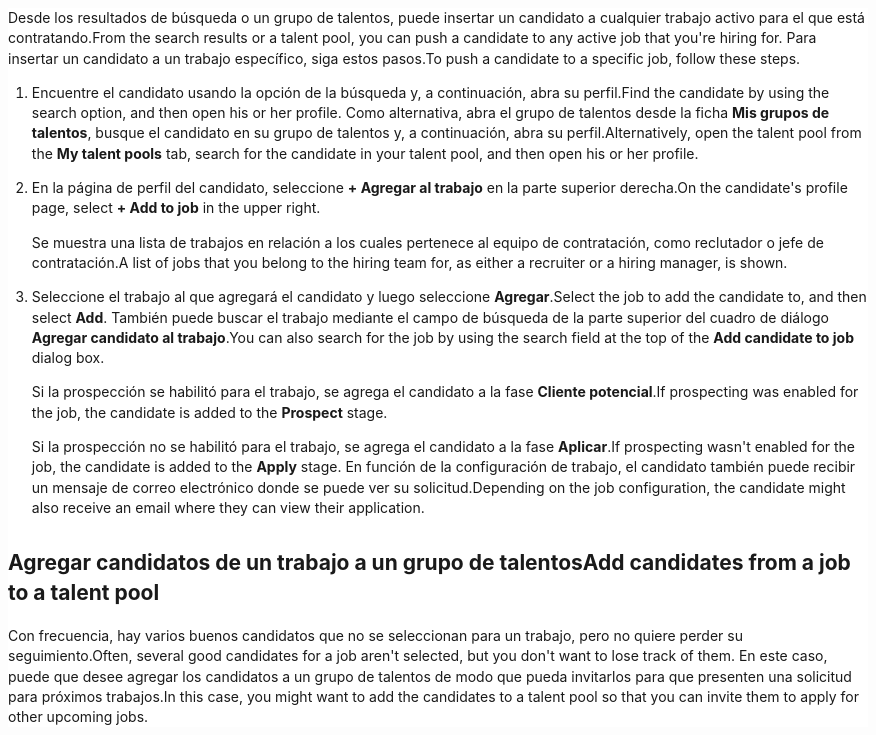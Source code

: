 <span data-ttu-id="b499c-182">Desde los resultados de búsqueda o un grupo de talentos, puede insertar un candidato a cualquier trabajo activo para el que está contratando.</span><span class="sxs-lookup"><span data-stu-id="b499c-182">From the search results or a talent pool, you can push a candidate to any active job that you're hiring for.</span></span> <span data-ttu-id="b499c-183">Para insertar un candidato a un trabajo específico, siga estos pasos.</span><span class="sxs-lookup"><span data-stu-id="b499c-183">To push a candidate to a specific job, follow these steps.</span></span>

1. <span data-ttu-id="b499c-184">Encuentre el candidato usando la opción de la búsqueda y, a continuación, abra su perfil.</span><span class="sxs-lookup"><span data-stu-id="b499c-184">Find the candidate by using the search option, and then open his or her profile.</span></span> <span data-ttu-id="b499c-185">Como alternativa, abra el grupo de talentos desde la ficha **Mis grupos de talentos**, busque el candidato en su grupo de talentos y, a continuación, abra su perfil.</span><span class="sxs-lookup"><span data-stu-id="b499c-185">Alternatively, open the talent pool from the **My talent pools** tab, search for the candidate in your talent pool, and then open his or her profile.</span></span>

1. <span data-ttu-id="b499c-186">En la página de perfil del candidato, seleccione **+ Agregar al trabajo** en la parte superior derecha.</span><span class="sxs-lookup"><span data-stu-id="b499c-186">On the candidate's profile page, select **+ Add to job** in the upper right.</span></span> 
     
     <span data-ttu-id="b499c-187">Se muestra una lista de trabajos en relación a los cuales pertenece al equipo de contratación, como reclutador o jefe de contratación.</span><span class="sxs-lookup"><span data-stu-id="b499c-187">A list of jobs that you belong to the hiring team for, as either a recruiter or a hiring manager, is shown.</span></span>

1. <span data-ttu-id="b499c-188">Seleccione el trabajo al que agregará el candidato y luego seleccione **Agregar**.</span><span class="sxs-lookup"><span data-stu-id="b499c-188">Select the job to add the candidate to, and then select **Add**.</span></span> <span data-ttu-id="b499c-189">También puede buscar el trabajo mediante el campo de búsqueda de la parte superior del cuadro de diálogo **Agregar candidato al trabajo**.</span><span class="sxs-lookup"><span data-stu-id="b499c-189">You can also search for the job by using the search field at the top of the **Add candidate to job** dialog box.</span></span>

    <span data-ttu-id="b499c-190">Si la prospección se habilitó para el trabajo, se agrega el candidato a la fase **Cliente potencial**.</span><span class="sxs-lookup"><span data-stu-id="b499c-190">If prospecting was enabled for the job, the candidate is added to the **Prospect** stage.</span></span>

    <span data-ttu-id="b499c-191">Si la prospección no se habilitó para el trabajo, se agrega el candidato a la fase **Aplicar**.</span><span class="sxs-lookup"><span data-stu-id="b499c-191">If prospecting wasn't enabled for the job, the candidate is added to the **Apply** stage.</span></span> <span data-ttu-id="b499c-192">En función de la configuración de trabajo, el candidato también puede recibir un mensaje de correo electrónico donde se puede ver su solicitud.</span><span class="sxs-lookup"><span data-stu-id="b499c-192">Depending on the job configuration, the candidate might also receive an email where they can view their application.</span></span>

## <a name="add-candidates-from-a-job-to-a-talent-pool"></a><span data-ttu-id="b499c-193">Agregar candidatos de un trabajo a un grupo de talentos</span><span class="sxs-lookup"><span data-stu-id="b499c-193">Add candidates from a job to a talent pool</span></span>

<span data-ttu-id="b499c-194">Con frecuencia, hay varios buenos candidatos que no se seleccionan para un trabajo, pero no quiere perder su seguimiento.</span><span class="sxs-lookup"><span data-stu-id="b499c-194">Often, several good candidates for a job aren't selected, but you don't want to lose track of them.</span></span> <span data-ttu-id="b499c-195">En este caso, puede que desee agregar los candidatos a un grupo de talentos de modo que pueda invitarlos para que presenten una solicitud para próximos trabajos.</span><span class="sxs-lookup"><span data-stu-id="b499c-195">In this case, you might want to add the candidates to a talent pool so that you can invite them to apply for other upcoming jobs.</span></span>
